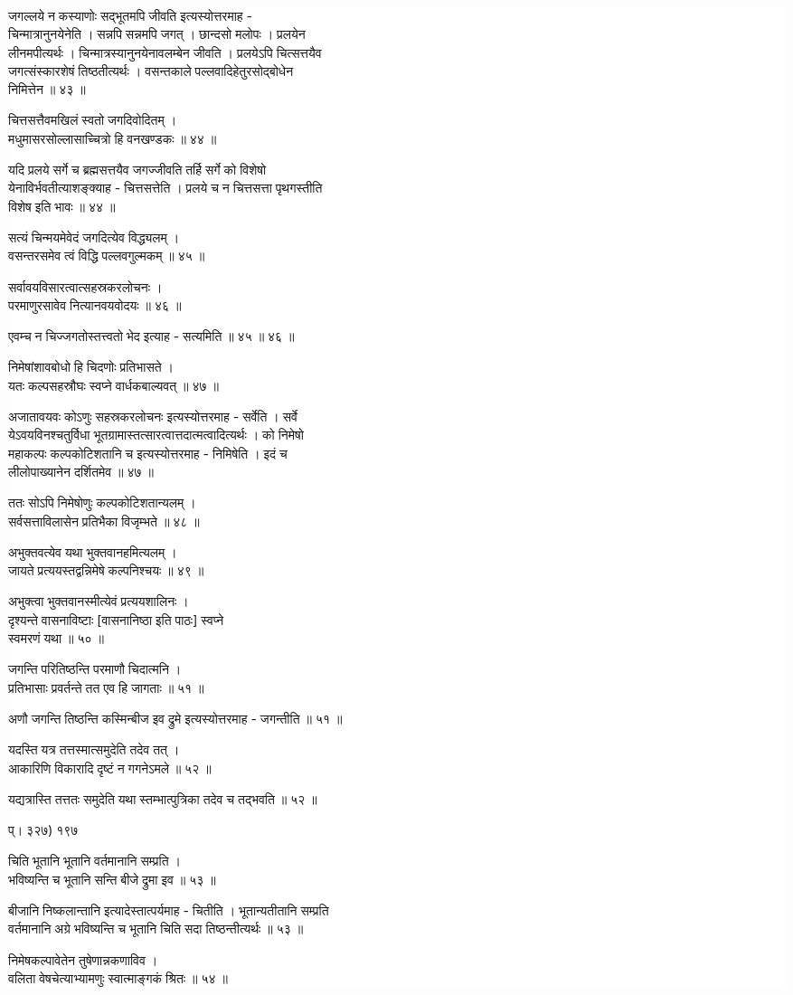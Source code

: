 जगल्लये न कस्याणोः सद्भूतमपि जीवति इत्यस्योत्तरमाह -   
चिन्मात्रानुनयेनेति । सन्नपि सन्नमपि जगत् । छान्दसो मलोपः । प्रलयेन   
लीनमपीत्यर्थः । चिन्मात्रस्यानुनयेनावलम्बेन जीवति । प्रलयेऽपि चित्सत्तयैव   
जगत्संस्कारशेषं तिष्ठतीत्यर्थः । वसन्तकाले पल्लवादिहेतुरसोद्बोधेन   
निमित्तेन ॥ ४३ ॥  
  
चित्तसत्तैवमखिलं स्वतो जगदिवोदितम् ।  
मधुमासरसोल्लासाच्चित्रो हि वनखण्डकः ॥ ४४ ॥  
  
यदि प्रलये सर्गे च ब्रह्मसत्तयैव जगज्जीवति तर्हि सर्गे को विशेषो   
येनाविर्भवतीत्याशङ्क्याह - चित्तसत्तेति । प्रलये च न चित्तसत्ता पृथगस्तीति   
विशेष इति भावः ॥ ४४ ॥  
  
सत्यं चिन्मयमेवेदं जगदित्येव विद्ध्यलम् ।  
वसन्तरसमेव त्वं विद्धि पल्लवगुल्मकम् ॥ ४५ ॥  
  
सर्वावयविसारत्वात्सहस्रकरलोचनः ।  
परमाणुरसावेव नित्यानवयवोदयः ॥ ४६ ॥  
  
एवम्च न चिज्जगतोस्तत्त्वतो भेद इत्याह - सत्यमिति ॥ ४५ ॥ ४६ ॥  
  
निमेषांशावबोधो हि चिदणोः प्रतिभासते ।  
यतः कल्पसहस्रौघः स्वप्ने वार्धकबाल्यवत् ॥ ४७ ॥  
  
अजातावयवः कोऽणुः सहस्रकरलोचनः इत्यस्योत्तरमाह - सर्वेति । सर्वे   
येऽवयविनश्चतुर्विधा भूतग्रामास्तत्सारत्वात्तदात्मत्वादित्यर्थः । को निमेषो   
महाकल्पः कल्पकोटिशतानि च इत्यस्योत्तरमाह - निमिषेति । इदं च   
लीलोपाख्यानेन दर्शितमेव ॥ ४७ ॥  
  
ततः सोऽपि निमेषोणुः कल्पकोटिशतान्यलम् ।  
सर्वसत्ताविलासेन प्रतिभैका विजृम्भते ॥ ४८ ॥  
  
अभुक्तवत्येव यथा भुक्तवानहमित्यलम् ।  
जायते प्रत्ययस्तद्वन्निमेषे कल्पनिश्चयः ॥ ४९ ॥  
  
अभुक्त्वा भुक्तवानस्मीत्येवं प्रत्ययशालिनः ।  
दृश्यन्ते वासनाविष्टाः [वासनानिष्ठा इति पाठः] स्वप्ने   
स्वमरणं यथा ॥ ५० ॥  
  
जगन्ति परितिष्ठन्ति परमाणौ चिदात्मनि ।  
प्रतिभासाः प्रवर्तन्ते तत एव हि जागताः ॥ ५१ ॥  
  
अणौ जगन्ति तिष्ठन्ति कस्मिन्बीज इव द्रुमे इत्यस्योत्तरमाह - जगन्तीति ॥ ५१ ॥  
  
यदस्ति यत्र तत्तस्मात्समुदेति तदेव तत् ।  
आकारिणि विकारादि दृष्टं न गगनेऽमले ॥ ५२ ॥  
  
यद्यत्रास्ति तत्ततः समुदेति यथा स्तम्भात्पुत्रिका तदेव च तद्भवति ॥ ५२ ॥  
  
प्। ३२७) १९७  
  
चिति भूतानि भूतानि वर्तमानानि सम्प्रति ।  
भविष्यन्ति च भूतानि सन्ति बीजे द्रुमा इव ॥ ५३ ॥  
  
बीजानि निष्कलान्तानि इत्यादेस्तात्पर्यमाह - चितीति । भूतान्यतीतानि सम्प्रति   
वर्तमानानि अग्रे भविष्यन्ति च भूतानि चिति सदा तिष्ठन्तीत्यर्थः ॥ ५३ ॥  
  
निमेषकल्पावेतेन तुषेणान्नकणाविव ।  
वलिता वेषचेत्याभ्यामणुः स्वात्माङ्गकं श्रितः ॥ ५४ ॥  
  